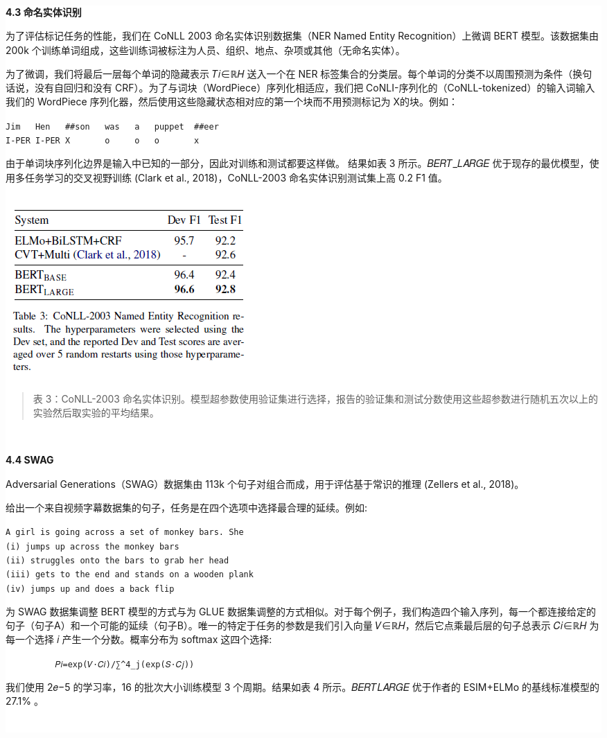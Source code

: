 **4.3 命名实体识别**  

为了评估标记任务的性能，我们在 CoNLL 2003 命名实体识别数据集（NER Named Entity Recognition）上微调 BERT 模型。该数据集由 200k 个训练单词组成，这些训练词被标注为人员、组织、地点、杂项或其他（无命名实体）。


为了微调，我们将最后一层每个单词的隐藏表示 𝑇𝑖∈ℝ𝐻 送入一个在 NER 标签集合的分类层。每个单词的分类不以周围预测为条件（换句话说，没有自回归和没有 CRF）。为了与词块（WordPiece）序列化相适应，我们把 CoNLI-序列化的（CoNLL-tokenized）的输入词输入我们的 WordPiece 序列化器，然后使用这些隐藏状态相对应的第一个块而不用预测标记为 X的块。例如：  

    Jim   Hen   ##son   was   a   puppet  ##eer
    I-PER I-PER X       o     o   o       x           

由于单词块序列化边界是输入中已知的一部分，因此对训练和测试都要这样做。
结果如表 3 所示。𝐵𝐸𝑅𝑇_𝐿𝐴𝑅𝐺𝐸 优于现存的最优模型，使用多任务学习的交叉视野训练 (Clark et al., 2018)，CoNLL-2003 命名实体识别测试集上高 0.2 F1 值。  
<br />
![](/images/posts/ml_dl_nlp/bert_fg6.png)
<blockquote>表 3：CoNLL-2003 命名实体识别。模型超参数使用验证集进行选择，报告的验证集和测试分数使用这些超参数进行随机五次以上的实验然后取实验的平均结果。</blockquote>  
<br />

**4.4 SWAG**  

Adversarial Generations（SWAG）数据集由 113k 个句子对组合而成，用于评估基于常识的推理 (Zellers et al., 2018)。


给出一个来自视频字幕数据集的句子，任务是在四个选项中选择最合理的延续。例如:

    A girl is going across a set of monkey bars. She 
    (i) jumps up across the monkey bars
    (ii) struggles onto the bars to grab her head
    (iii) gets to the end and stands on a wooden plank
    (iv) jumps up and does a back flip

为 SWAG 数据集调整 BERT 模型的方式与为 GLUE 数据集调整的方式相似。对于每个例子，我们构造四个输入序列，每一个都连接给定的句子（句子A）和一个可能的延续（句子B）。唯一的特定于任务的参数是我们引入向量 𝑉∈ℝ𝐻，然后它点乘最后层的句子总表示 𝐶𝑖∈ℝ𝐻 为每一个选择 𝑖 产生一个分数。概率分布为 softmax 这四个选择:  

              𝑃𝑖=exp(𝑉⋅𝐶𝑖)/∑^4_j(exp(𝑆⋅𝐶𝑗))

我们使用 2𝑒−5 的学习率，16 的批次大小训练模型 3 个周期。结果如表 4 所示。𝐵𝐸𝑅𝑇𝐿𝐴𝑅𝐺𝐸 优于作者的 ESIM+ELMo 的基线标准模型的 27.1% 。  

<br />